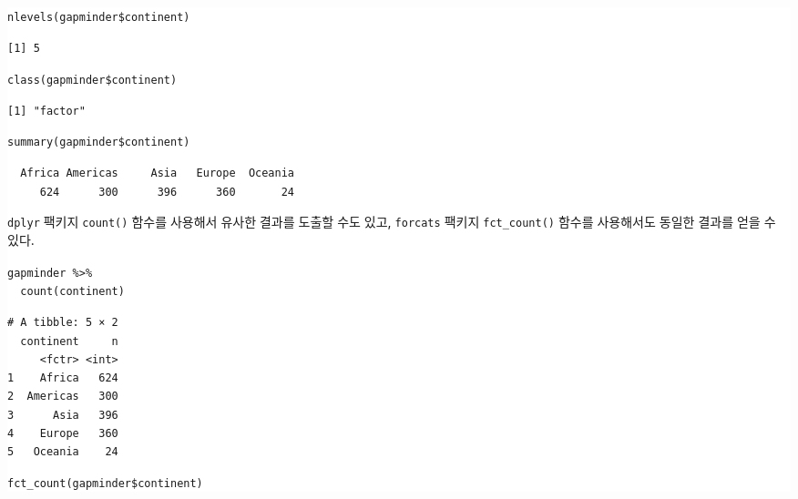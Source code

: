 

~~~{.r}
nlevels(gapminder$continent)
~~~



~~~{.output}
[1] 5

~~~



~~~{.r}
class(gapminder$continent)
~~~



~~~{.output}
[1] "factor"

~~~



~~~{.r}
summary(gapminder$continent)
~~~



~~~{.output}
  Africa Americas     Asia   Europe  Oceania 
     624      300      396      360       24 

~~~

`dplyr` 팩키지 `count()` 함수를 사용해서 유사한 결과를 도출할 수도 있고, `forcats` 팩키지
`fct_count()` 함수를 사용해서도 동일한 결과를 얻을 수 있다.



~~~{.r}
gapminder %>% 
  count(continent)
~~~



~~~{.output}
# A tibble: 5 × 2
  continent     n
     <fctr> <int>
1    Africa   624
2  Americas   300
3      Asia   396
4    Europe   360
5   Oceania    24

~~~


~~~{.r}
fct_count(gapminder$continent)
~~~


[^stat545-factors]: [Be the boss of your factors](http://stat545.com/block029_factors.html)
